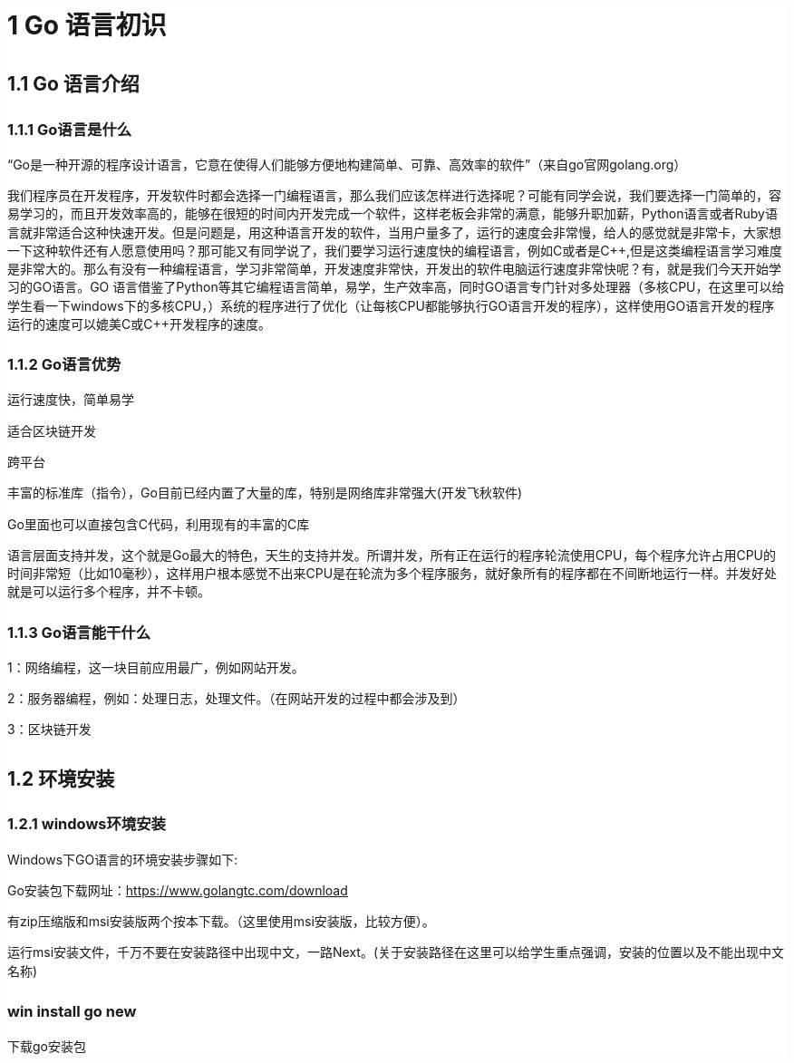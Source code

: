 # 1 Go 语言初识

## 1.1 Go 语言介绍

### 1.1.1 Go语言是什么

“Go是一种开源的程序设计语言，它意在使得人们能够方便地构建简单、可靠、高效率的软件”（来自go官网golang.org）

我们程序员在开发程序，开发软件时都会选择一门编程语言，那么我们应该怎样进行选择呢？可能有同学会说，我们要选择一门简单的，容易学习的，而且开发效率高的，能够在很短的时间内开发完成一个软件，这样老板会非常的满意，能够升职加薪，Python语言或者Ruby语言就非常适合这种快速开发。但是问题是，用这种语言开发的软件，当用户量多了，运行的速度会非常慢，给人的感觉就是非常卡，大家想一下这种软件还有人愿意使用吗？那可能又有同学说了，我们要学习运行速度快的编程语言，例如C或者是C++,但是这类编程语言学习难度是非常大的。那么有没有一种编程语言，学习非常简单，开发速度非常快，开发出的软件电脑运行速度非常快呢？有，就是我们今天开始学习的GO语言。GO 语言借鉴了Python等其它编程语言简单，易学，生产效率高，同时GO语言专门针对多处理器（多核CPU，在这里可以给学生看一下windows下的多核CPU，）系统的程序进行了优化（让每核CPU都能够执行GO语言开发的程序），这样使用GO语言开发的程序运行的速度可以媲美C或C++开发程序的速度。

### 1.1.2 Go语言优势

运行速度快，简单易学

适合区块链开发

跨平台

丰富的标准库（指令），Go目前已经内置了大量的库，特别是网络库非常强大(开发飞秋软件)

Go里面也可以直接包含C代码，利用现有的丰富的C库

语言层面支持并发，这个就是Go最大的特色，天生的支持并发。所谓并发，所有正在运行的程序轮流使用CPU，每个程序允许占用CPU的时间非常短（比如10毫秒），这样用户根本感觉不出来CPU是在轮流为多个程序服务，就好象所有的程序都在不间断地运行一样。并发好处就是可以运行多个程序，并不卡顿。

### 1.1.3 Go语言能干什么

1：网络编程，这一块目前应用最广，例如网站开发。

2：服务器编程，例如：处理日志，处理文件。（在网站开发的过程中都会涉及到）

3：区块链开发

## 1.2 环境安装

### 1.2.1 windows环境安装

Windows下GO语言的环境安装步骤如下:

Go安装包下载网址：https://www.golangtc.com/download

有zip压缩版和msi安装版两个按本下载。（这里使用msi安装版，比较方便）。

运行msi安装文件，千万不要在安装路径中出现中文，一路Next。(关于安装路径在这里可以给学生重点强调，安装的位置以及不能出现中文名称)



### win install go new

下载go安装包
